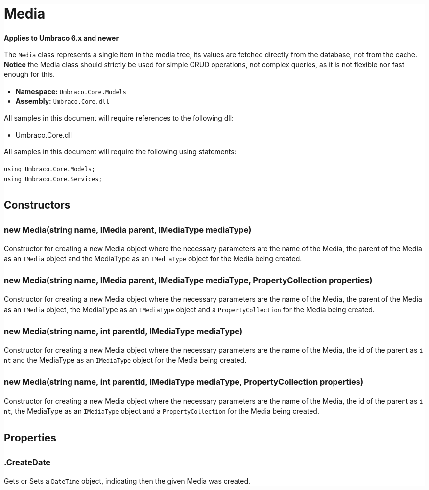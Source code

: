 # Media

**Applies to Umbraco 6.x and newer**

The `Media` class represents a single item in the media tree, its values are fetched directly from the database, not from the cache. **Notice** the Media class should strictly be used for simple CRUD operations, not complex queries, as it is not flexible nor fast enough for this.

 * **Namespace:** `Umbraco.Core.Models` 
 * **Assembly:** `Umbraco.Core.dll`

All samples in this document will require references to the following dll:

* Umbraco.Core.dll

All samples in this document will require the following using statements:
	
	using Umbraco.Core.Models;
	using Umbraco.Core.Services;

## Constructors

### new Media(string name, IMedia parent, IMediaType mediaType)
Constructor for creating a new Media object where the necessary parameters are the name of the Media, the parent of the Media as an `IMedia` object and the MediaType as an `IMediaType` object for the Media being created.

### new Media(string name, IMedia parent, IMediaType mediaType, PropertyCollection properties)
Constructor for creating a new Media object where the necessary parameters are the name of the Media, the parent of the Media as an `IMedia` object, the MediaType as an `IMediaType` object and a `PropertyCollection` for the Media being created.

### new Media(string name, int parentId, IMediaType mediaType)
Constructor for creating a new Media object where the necessary parameters are the name of the Media, the id of the parent as `int` and the MediaType as an `IMediaType` object for the Media being created.

### new Media(string name, int parentId, IMediaType mediaType, PropertyCollection properties)
Constructor for creating a new Media object where the necessary parameters are the name of the Media, the id of the parent as `int`, the MediaType as an `IMediaType` object and a `PropertyCollection` for the Media being created.

## Properties

### .CreateDate
Gets or Sets a `DateTime` object, indicating then the given Media was created.
